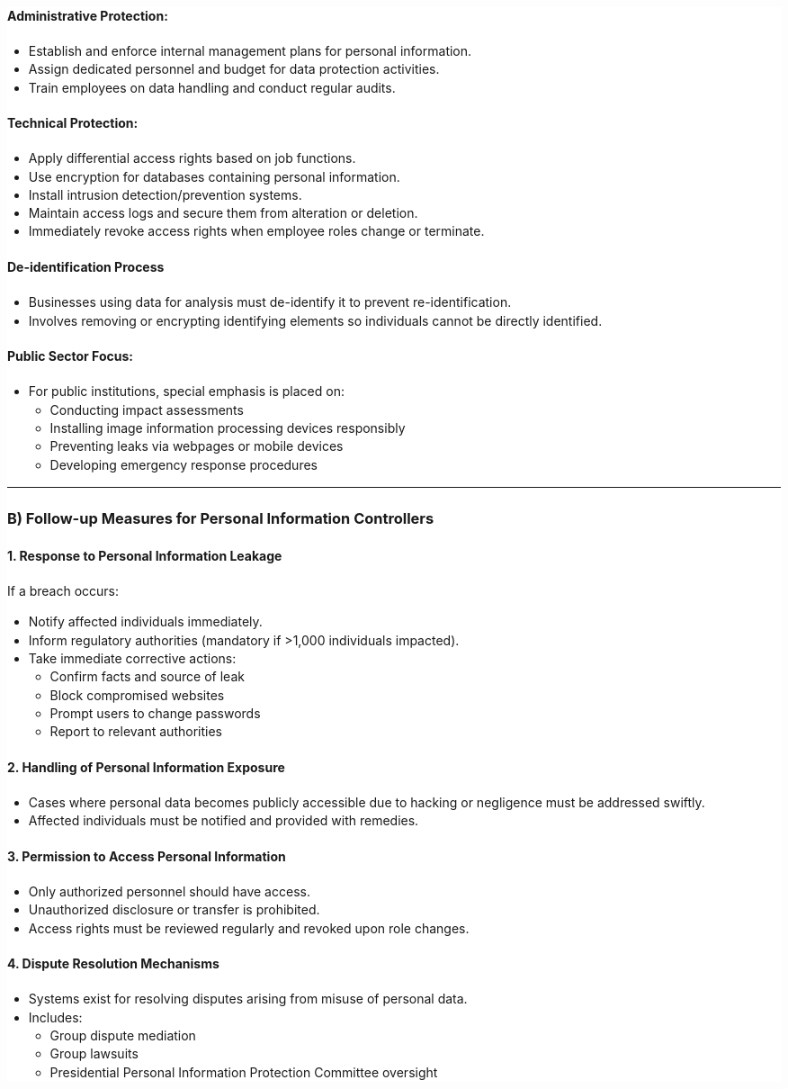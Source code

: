 #### Administrative Protection:
- Establish and enforce internal management plans for personal information.
- Assign dedicated personnel and budget for data protection activities.
- Train employees on data handling and conduct regular audits.

#### Technical Protection:
- Apply differential access rights based on job functions.
- Use encryption for databases containing personal information.
- Install intrusion detection/prevention systems.
- Maintain access logs and secure them from alteration or deletion.
- Immediately revoke access rights when employee roles change or terminate.

#### De-identification Process
- Businesses using data for analysis must de-identify it to prevent re-identification.
- Involves removing or encrypting identifying elements so individuals cannot be directly identified.

#### Public Sector Focus:
- For public institutions, special emphasis is placed on:
  - Conducting impact assessments
  - Installing image information processing devices responsibly
  - Preventing leaks via webpages or mobile devices
  - Developing emergency response procedures

---

### B) Follow-up Measures for Personal Information Controllers

#### 1. Response to Personal Information Leakage
If a breach occurs:
- Notify affected individuals immediately.
- Inform regulatory authorities (mandatory if >1,000 individuals impacted).
- Take immediate corrective actions:
  - Confirm facts and source of leak
  - Block compromised websites
  - Prompt users to change passwords
  - Report to relevant authorities

#### 2. Handling of Personal Information Exposure
- Cases where personal data becomes publicly accessible due to hacking or negligence must be addressed swiftly.
- Affected individuals must be notified and provided with remedies.

#### 3. Permission to Access Personal Information
- Only authorized personnel should have access.
- Unauthorized disclosure or transfer is prohibited.
- Access rights must be reviewed regularly and revoked upon role changes.

#### 4. Dispute Resolution Mechanisms
- Systems exist for resolving disputes arising from misuse of personal data.
- Includes:
  - Group dispute mediation
  - Group lawsuits
  - Presidential Personal Information Protection Committee oversight
